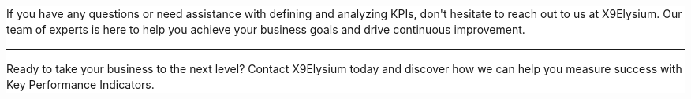 If you have any questions or need assistance with defining and analyzing KPIs, don't hesitate to reach out to us at X9Elysium. Our team of experts is here to help you achieve your business goals and drive continuous improvement.

---

Ready to take your business to the next level? Contact X9Elysium today and discover how we can help you measure success with Key Performance Indicators.
